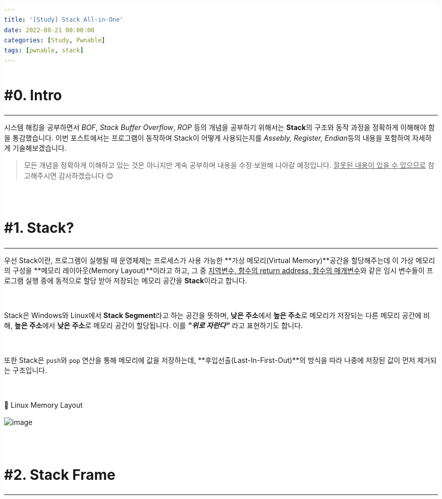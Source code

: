 ```yaml
---
title: '[Study] Stack All-in-One'
date: 2022-08-21 00:00:00
categories: [Study, Pwnable]
tags: [pwnable, stack]
---
```


# \#0. Intro

---

시스템 해킹을 공부하면서 *BOF*, *Stack Buffer Overflow*, *ROP* 등의 개념을 공부하기 위해서는 **Stack**의 구조와 동작 과정을 정확하게 이해해야 함을 통감했습니다. 이번 포스트에서는 프로그램이 동작하며 Stack이 어떻게 사용되는지를 *Assebly, Register, Endian*등의 내용을 포함하여 자세하게 기술해보겠습니다.

> 모든 개념을 정확하게 이해하고 있는 것은 아니지만 계속 공부하며 내용을 수정·보완해 나아갈 예정입니다. <u>잘못된 내용이 있을 수 있으므로</u> 참고해주시면 감사하겠습니다 😊

<br />

# \#1. Stack?

---

우선 Stack이란, 
프로그램이 실행될 때 운영체제는 프로세스가 사용 가능한 **가상 메모리(Virtual Memory)**공간을 할당해주는데 이 가상 메모리의 구성을 **메모리 레이아웃(Memory Layout)**이라고 하고, 그 중 <u>지역변수, 함수의 return address, 함수의 매개변수</u>와 같은 임시 변수들이 프로그램 실행 중에 동적으로 할당 받아 저장되는 메모리 공간을 **Stack**이라고 합니다.

<br />

Stack은 Windows와 Linux에서 **Stack Segment**라고 하는 공간을 뜻하며, **낮은 주소**에서 **높은 주소**로 메모리가 저장되는 다른 메모리 공간에 비해, **높은 주소**에서 **낮은 주소**로 메모리 공간이 할당됩니다. 이를 ***"위로 자란다"*** 라고 표현하기도 합니다.

<br />

또한 Stack은 `push`와 `pop` 연산을 통해 메모리에 값을 저장하는데, **후입선출(Last-In-First-Out)**의 방식을 따라 나중에 저장된 값이 먼저 제거되는 구조입니다.

<br />

🔽 Linux Memory Layout

![image](https://user-images.githubusercontent.com/37824335/224681910-38c16caa-b40a-453a-925f-dca69238759b.png)

<br />

# \#2. Stack Frame

---
